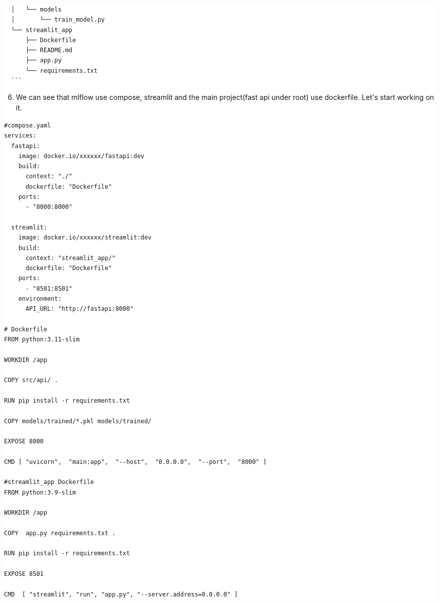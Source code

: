       │   └── models
      │       └── train_model.py
      └── streamlit_app
          ├── Dockerfile
          ├── README.md
          ├── app.py
          └── requirements.txt
      ```

      

6.  We can see that mlflow use compose, streamlit and the main project(fast api under root) use dockerfile. Let's start working on it. 

   ```
   #compose.yaml
   services:
     fastapi:
       image: docker.io/xxxxxx/fastapi:dev
       build:
         context: "./"
         dockerfile: "Dockerfile"
       ports:
         - "8000:8000"
    
     streamlit:
       image: docker.io/xxxxxx/streamlit:dev
       build:
         context: "streamlit_app/"
         dockerfile: "Dockerfile"
       ports:
         - "8501:8501"
       environment:
         API_URL: "http://fastapi:8000"
         
   # Dockerfile
   FROM python:3.11-slim
   
   WORKDIR /app
   
   COPY src/api/ .
   
   RUN pip install -r requirements.txt
   
   COPY models/trained/*.pkl models/trained/
   
   EXPOSE 8000
   
   CMD [ "uvicorn",  "main:app",  "--host",  "0.0.0.0",  "--port",  "8000" ]
   
   #streamlit_app Dockerfile
   FROM python:3.9-slim
   
   WORKDIR /app
   
   COPY  app.py requirements.txt .
   
   RUN pip install -r requirements.txt
   
   EXPOSE 8501
   
   CMD  [ "streamlit", "run", "app.py", "--server.address=0.0.0.0" ]
   ```
